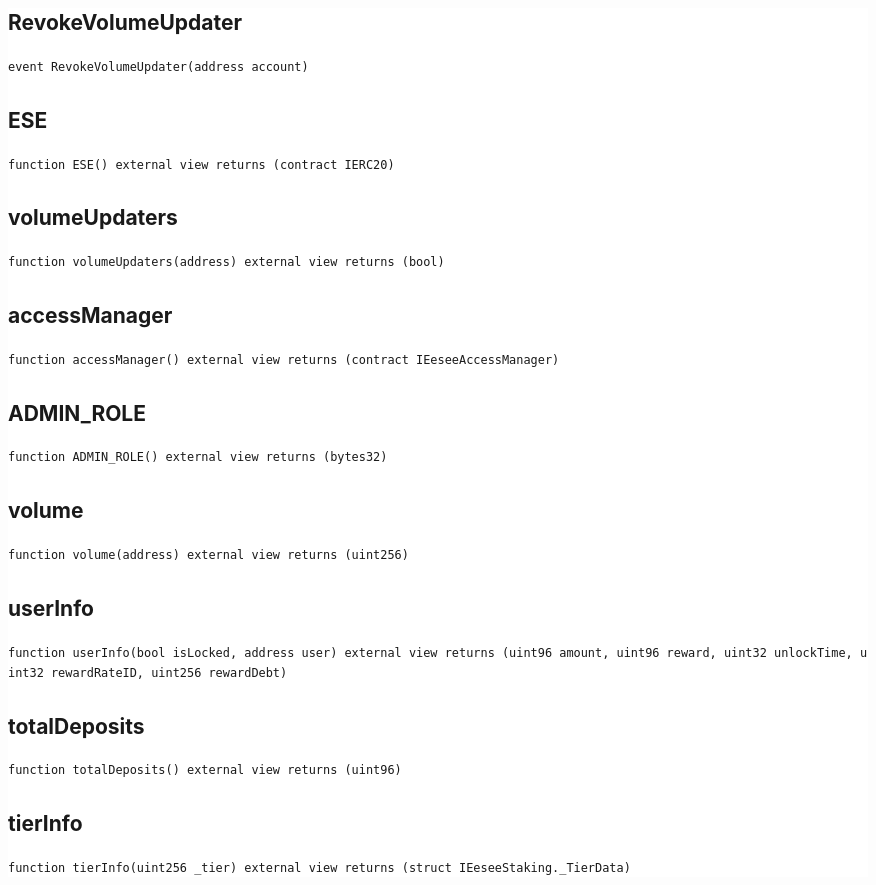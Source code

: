 ## RevokeVolumeUpdater

```solidity
event RevokeVolumeUpdater(address account)
```

## ESE

```solidity
function ESE() external view returns (contract IERC20)
```

## volumeUpdaters

```solidity
function volumeUpdaters(address) external view returns (bool)
```

## accessManager

```solidity
function accessManager() external view returns (contract IEeseeAccessManager)
```

## ADMIN_ROLE

```solidity
function ADMIN_ROLE() external view returns (bytes32)
```

## volume

```solidity
function volume(address) external view returns (uint256)
```

## userInfo

```solidity
function userInfo(bool isLocked, address user) external view returns (uint96 amount, uint96 reward, uint32 unlockTime, uint32 rewardRateID, uint256 rewardDebt)
```

## totalDeposits

```solidity
function totalDeposits() external view returns (uint96)
```

## tierInfo

```solidity
function tierInfo(uint256 _tier) external view returns (struct IEeseeStaking._TierData)
```
